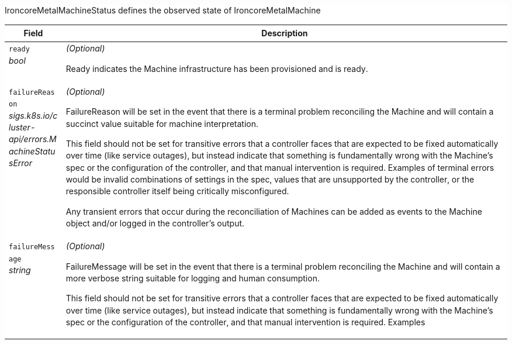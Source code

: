 <p>IroncoreMetalMachineStatus defines the observed state of IroncoreMetalMachine</p>
</div>
<table>
<thead>
<tr>
<th>Field</th>
<th>Description</th>
</tr>
</thead>
<tbody>
<tr>
<td>
<code>ready</code><br/>
<em>
bool
</em>
</td>
<td>
<em>(Optional)</em>
<p>Ready indicates the Machine infrastructure has been provisioned and is ready.</p>
</td>
</tr>
<tr>
<td>
<code>failureReason</code><br/>
<em>
sigs.k8s.io/cluster-api/errors.MachineStatusError
</em>
</td>
<td>
<em>(Optional)</em>
<p>FailureReason will be set in the event that there is a terminal problem
reconciling the Machine and will contain a succinct value suitable
for machine interpretation.</p>
<p>This field should not be set for transitive errors that a controller
faces that are expected to be fixed automatically over
time (like service outages), but instead indicate that something is
fundamentally wrong with the Machine&rsquo;s spec or the configuration of
the controller, and that manual intervention is required. Examples
of terminal errors would be invalid combinations of settings in the
spec, values that are unsupported by the controller, or the
responsible controller itself being critically misconfigured.</p>
<p>Any transient errors that occur during the reconciliation of Machines
can be added as events to the Machine object and/or logged in the
controller&rsquo;s output.</p>
</td>
</tr>
<tr>
<td>
<code>failureMessage</code><br/>
<em>
string
</em>
</td>
<td>
<em>(Optional)</em>
<p>FailureMessage will be set in the event that there is a terminal problem
reconciling the Machine and will contain a more verbose string suitable
for logging and human consumption.</p>
<p>This field should not be set for transitive errors that a controller
faces that are expected to be fixed automatically over
time (like service outages), but instead indicate that something is
fundamentally wrong with the Machine&rsquo;s spec or the configuration of
the controller, and that manual intervention is required. Examples